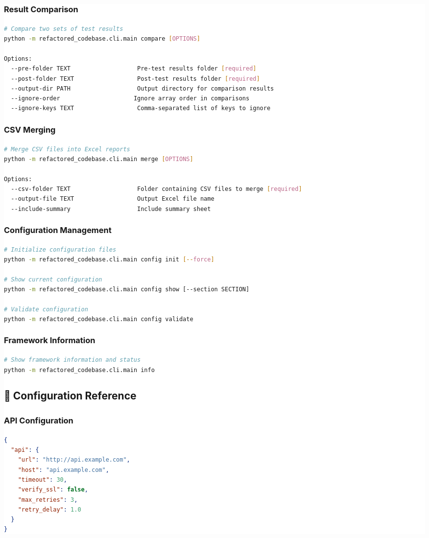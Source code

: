 ### Result Comparison
```bash
# Compare two sets of test results
python -m refactored_codebase.cli.main compare [OPTIONS]

Options:
  --pre-folder TEXT                   Pre-test results folder [required]
  --post-folder TEXT                  Post-test results folder [required]
  --output-dir PATH                   Output directory for comparison results
  --ignore-order                     Ignore array order in comparisons
  --ignore-keys TEXT                  Comma-separated list of keys to ignore
```

### CSV Merging
```bash
# Merge CSV files into Excel reports
python -m refactored_codebase.cli.main merge [OPTIONS]

Options:
  --csv-folder TEXT                   Folder containing CSV files to merge [required]
  --output-file TEXT                  Output Excel file name
  --include-summary                   Include summary sheet
```

### Configuration Management
```bash
# Initialize configuration files
python -m refactored_codebase.cli.main config init [--force]

# Show current configuration
python -m refactored_codebase.cli.main config show [--section SECTION]

# Validate configuration
python -m refactored_codebase.cli.main config validate
```

### Framework Information
```bash
# Show framework information and status
python -m refactored_codebase.cli.main info
```

## 🔧 Configuration Reference

### API Configuration
```json
{
  "api": {
    "url": "http://api.example.com",
    "host": "api.example.com",
    "timeout": 30,
    "verify_ssl": false,
    "max_retries": 3,
    "retry_delay": 1.0
  }
}
```
